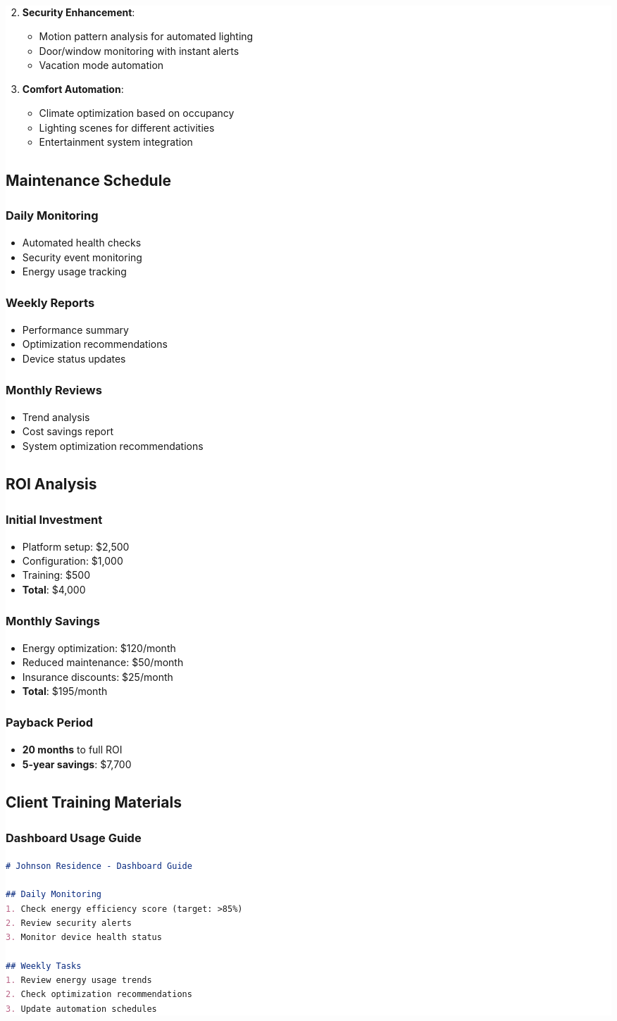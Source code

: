 2. **Security Enhancement**:
   - Motion pattern analysis for automated lighting
   - Door/window monitoring with instant alerts
   - Vacation mode automation

3. **Comfort Automation**:
   - Climate optimization based on occupancy
   - Lighting scenes for different activities
   - Entertainment system integration

## Maintenance Schedule

### Daily Monitoring
- Automated health checks
- Security event monitoring
- Energy usage tracking

### Weekly Reports
- Performance summary
- Optimization recommendations
- Device status updates

### Monthly Reviews
- Trend analysis
- Cost savings report
- System optimization recommendations

## ROI Analysis

### Initial Investment
- Platform setup: $2,500
- Configuration: $1,000
- Training: $500
- **Total**: $4,000

### Monthly Savings
- Energy optimization: $120/month
- Reduced maintenance: $50/month
- Insurance discounts: $25/month
- **Total**: $195/month

### Payback Period
- **20 months** to full ROI
- **5-year savings**: $7,700

## Client Training Materials

### Dashboard Usage Guide
```markdown
# Johnson Residence - Dashboard Guide

## Daily Monitoring
1. Check energy efficiency score (target: >85%)
2. Review security alerts
3. Monitor device health status

## Weekly Tasks
1. Review energy usage trends
2. Check optimization recommendations
3. Update automation schedules
```